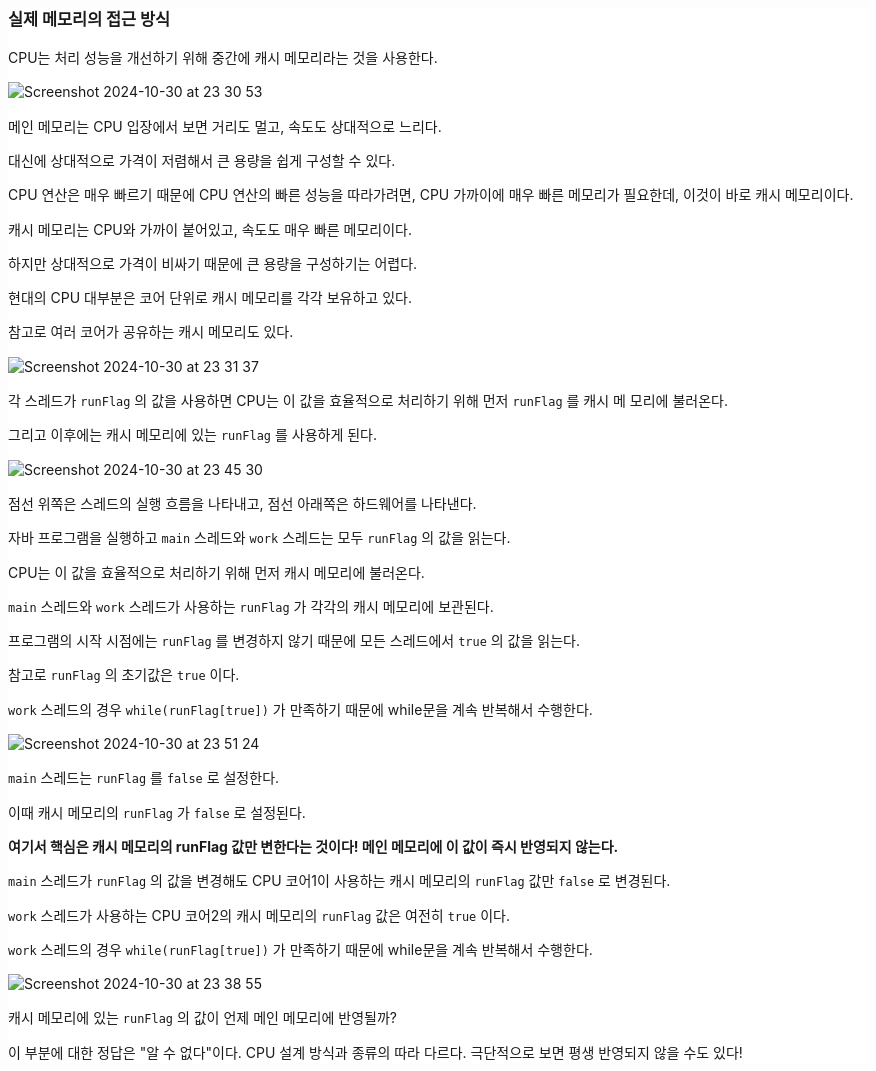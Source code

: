 ### 실제 메모리의 접근 방식

CPU는 처리 성능을 개선하기 위해 중간에 캐시 메모리라는 것을 사용한다.

<img width="472" alt="Screenshot 2024-10-30 at 23 30 53" src="https://github.com/user-attachments/assets/b8c5c8bc-8aaf-4db7-941c-796fe2762a57">

메인 메모리는 CPU 입장에서 보면 거리도 멀고, 속도도 상대적으로 느리다. 

대신에 상대적으로 가격이 저렴해서 큰 용량을 쉽게 구성할 수 있다.

CPU 연산은 매우 빠르기 때문에 CPU 연산의 빠른 성능을 따라가려면, CPU 가까이에 매우 빠른 메모리가 필요한데, 이것이 바로 캐시 메모리이다. 

캐시 메모리는 CPU와 가까이 붙어있고, 속도도 매우 빠른 메모리이다. 

하지만 상대적으로 가격이 비싸기 때문에 큰 용량을 구성하기는 어렵다.

현대의 CPU 대부분은 코어 단위로 캐시 메모리를 각각 보유하고 있다. 

참고로 여러 코어가 공유하는 캐시 메모리도 있다.

<img width="463" alt="Screenshot 2024-10-30 at 23 31 37" src="https://github.com/user-attachments/assets/fb5f158a-33f5-4f93-8658-682a9e282306">

각 스레드가 `runFlag` 의 값을 사용하면 CPU는 이 값을 효율적으로 처리하기 위해 먼저 `runFlag` 를 캐시 메 모리에 불러온다.

그리고 이후에는 캐시 메모리에 있는 `runFlag` 를 사용하게 된다.

<img width="496" alt="Screenshot 2024-10-30 at 23 45 30" src="https://github.com/user-attachments/assets/135bc65f-29ad-42cb-ae95-d6a95d37be7d">

점선 위쪽은 스레드의 실행 흐름을 나타내고, 점선 아래쪽은 하드웨어를 나타낸다.

자바 프로그램을 실행하고 `main` 스레드와 `work` 스레드는 모두 `runFlag` 의 값을 읽는다. 

CPU는 이 값을 효율적으로 처리하기 위해 먼저 캐시 메모리에 불러온다.

`main` 스레드와 `work` 스레드가 사용하는 `runFlag` 가 각각의 캐시 메모리에 보관된다.

프로그램의 시작 시점에는 `runFlag` 를 변경하지 않기 때문에 모든 스레드에서 `true` 의 값을 읽는다. 

참고로 `runFlag` 의 초기값은 `true` 이다.

`work` 스레드의 경우 `while(runFlag[true])` 가 만족하기 때문에 while문을 계속 반복해서 수행한다.

<img width="576" alt="Screenshot 2024-10-30 at 23 51 24" src="https://github.com/user-attachments/assets/161963a3-5bc4-40d1-b7f6-2ea39828b3cd">

`main` 스레드는 `runFlag` 를 `false` 로 설정한다.

이때 캐시 메모리의 `runFlag` 가 `false` 로 설정된다.

**여기서 핵심은 캐시 메모리의 runFlag 값만 변한다는 것이다! 메인 메모리에 이 값이 즉시 반영되지 않는다.**

`main` 스레드가 `runFlag` 의 값을 변경해도 CPU 코어1이 사용하는 캐시 메모리의 `runFlag` 값만 `false` 로 변경된다.

`work` 스레드가 사용하는 CPU 코어2의 캐시 메모리의 `runFlag` 값은 여전히 `true` 이다.

`work` 스레드의 경우 `while(runFlag[true])` 가 만족하기 때문에 while문을 계속 반복해서 수행한다.

<img width="642" alt="Screenshot 2024-10-30 at 23 38 55" src="https://github.com/user-attachments/assets/d0acd3e9-5898-44e3-84e6-2e22a9248017">

캐시 메모리에 있는 `runFlag` 의 값이 언제 메인 메모리에 반영될까?

이 부분에 대한 정답은 "알 수 없다"이다. CPU 설계 방식과 종류의 따라 다르다. 극단적으로 보면 평생 반영되지 않을 수도 있다!
